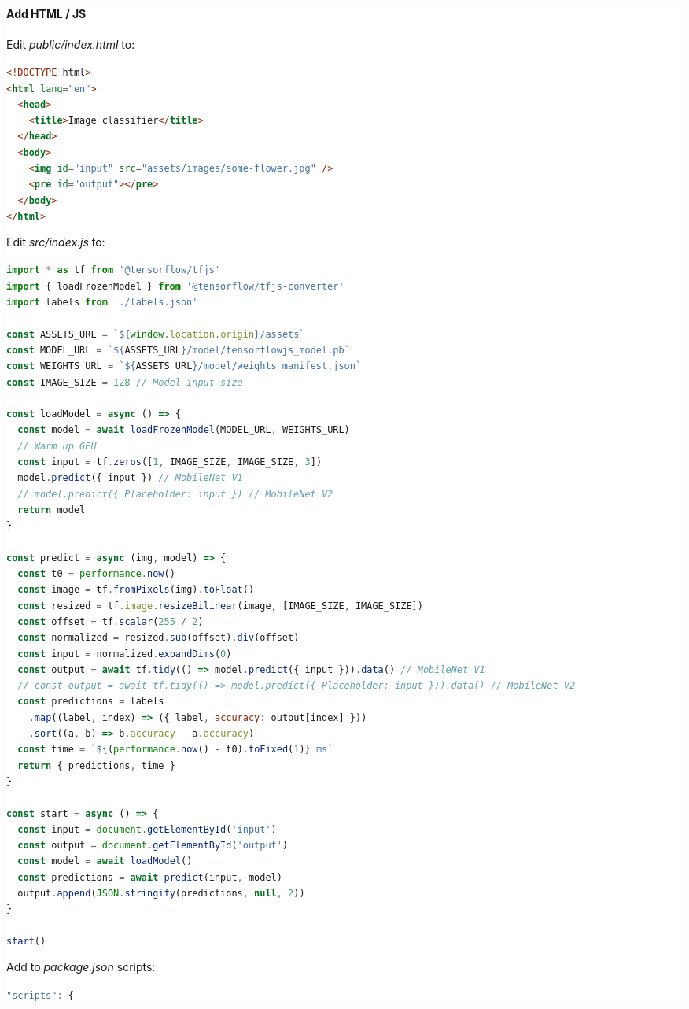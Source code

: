 #### Add HTML / JS
Edit *public/index.html* to:
```html
<!DOCTYPE html>
<html lang="en">
  <head>
    <title>Image classifier</title>
  </head>
  <body>
    <img id="input" src="assets/images/some-flower.jpg" />
    <pre id="output"></pre>
  </body>
</html>
```
Edit *src/index.js* to:
```js
import * as tf from '@tensorflow/tfjs'
import { loadFrozenModel } from '@tensorflow/tfjs-converter'
import labels from './labels.json'

const ASSETS_URL = `${window.location.origin}/assets`
const MODEL_URL = `${ASSETS_URL}/model/tensorflowjs_model.pb`
const WEIGHTS_URL = `${ASSETS_URL}/model/weights_manifest.json`
const IMAGE_SIZE = 128 // Model input size

const loadModel = async () => {
  const model = await loadFrozenModel(MODEL_URL, WEIGHTS_URL)
  // Warm up GPU
  const input = tf.zeros([1, IMAGE_SIZE, IMAGE_SIZE, 3])
  model.predict({ input }) // MobileNet V1
  // model.predict({ Placeholder: input }) // MobileNet V2
  return model
}

const predict = async (img, model) => {
  const t0 = performance.now()
  const image = tf.fromPixels(img).toFloat()
  const resized = tf.image.resizeBilinear(image, [IMAGE_SIZE, IMAGE_SIZE])
  const offset = tf.scalar(255 / 2)
  const normalized = resized.sub(offset).div(offset)
  const input = normalized.expandDims(0)
  const output = await tf.tidy(() => model.predict({ input })).data() // MobileNet V1
  // const output = await tf.tidy(() => model.predict({ Placeholder: input })).data() // MobileNet V2
  const predictions = labels
    .map((label, index) => ({ label, accuracy: output[index] }))
    .sort((a, b) => b.accuracy - a.accuracy)
  const time = `${(performance.now() - t0).toFixed(1)} ms`
  return { predictions, time }
}

const start = async () => {
  const input = document.getElementById('input')
  const output = document.getElementById('output')
  const model = await loadModel()
  const predictions = await predict(input, model)
  output.append(JSON.stringify(predictions, null, 2))
}

start()
```
Add to *package.json* scripts:
```js
"scripts": {
```